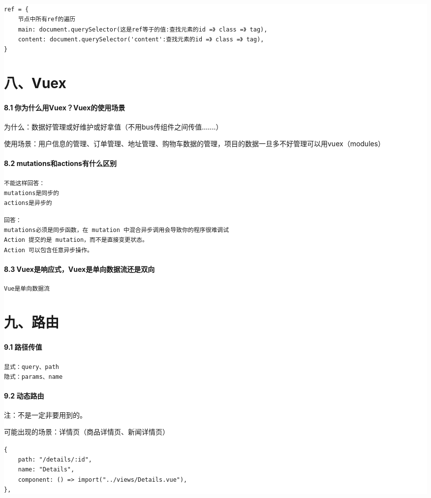 ```
ref = {
	节点中所有ref的遍历
	main: document.querySelector(这是ref等于的值:查找元素的id =》 class =》 tag),
	content: document.querySelector('content':查找元素的id =》 class =》 tag), 
}
```

# 八、Vuex

#### 8.1 你为什么用Vuex？Vuex的使用场景

为什么：数据好管理或好维护或好拿值（不用bus传组件之间传值.......）

使用场景：用户信息的管理、订单管理、地址管理、购物车数据的管理，项目的数据一旦多不好管理可以用vuex（modules）

#### 8.2 mutations和actions有什么区别

```
不能这样回答：
mutations是同步的
actions是异步的
```

```
回答：
mutations必须是同步函数，在 mutation 中混合异步调用会导致你的程序很难调试
Action 提交的是 mutation，而不是直接变更状态。
Action 可以包含任意异步操作。
```

#### 8.3 Vuex是响应式，Vuex是单向数据流还是双向

```
Vue是单向数据流
```

# 九、路由

#### 9.1 路径传值

```
显式：query、path
隐式：params、name
```

#### 9.2 动态路由

注：不是一定非要用到的。

可能出现的场景：详情页（商品详情页、新闻详情页）

```
{
    path: "/details/:id",
    name: "Details",
    component: () => import("../views/Details.vue"),
},
```
